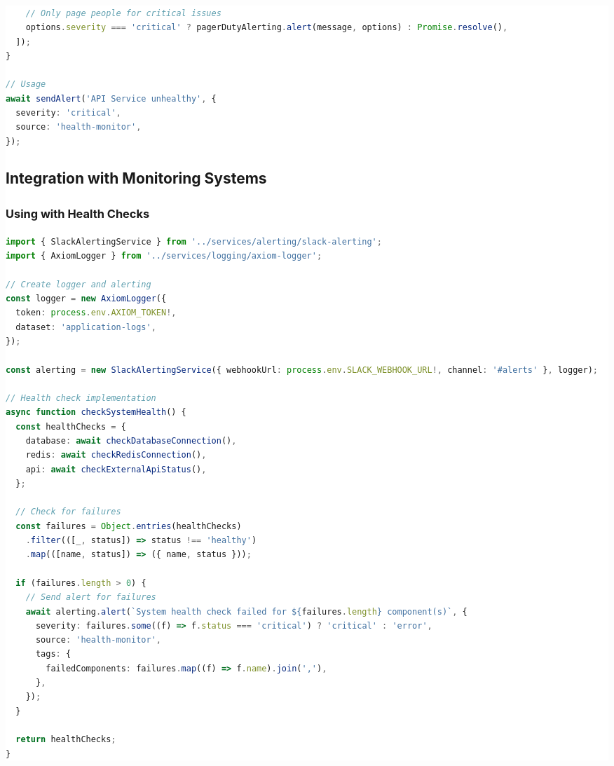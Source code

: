 ```typescript
    // Only page people for critical issues
    options.severity === 'critical' ? pagerDutyAlerting.alert(message, options) : Promise.resolve(),
  ]);
}

// Usage
await sendAlert('API Service unhealthy', {
  severity: 'critical',
  source: 'health-monitor',
});
```

## Integration with Monitoring Systems

### Using with Health Checks

```typescript
import { SlackAlertingService } from '../services/alerting/slack-alerting';
import { AxiomLogger } from '../services/logging/axiom-logger';

// Create logger and alerting
const logger = new AxiomLogger({
  token: process.env.AXIOM_TOKEN!,
  dataset: 'application-logs',
});

const alerting = new SlackAlertingService({ webhookUrl: process.env.SLACK_WEBHOOK_URL!, channel: '#alerts' }, logger);

// Health check implementation
async function checkSystemHealth() {
  const healthChecks = {
    database: await checkDatabaseConnection(),
    redis: await checkRedisConnection(),
    api: await checkExternalApiStatus(),
  };

  // Check for failures
  const failures = Object.entries(healthChecks)
    .filter(([_, status]) => status !== 'healthy')
    .map(([name, status]) => ({ name, status }));

  if (failures.length > 0) {
    // Send alert for failures
    await alerting.alert(`System health check failed for ${failures.length} component(s)`, {
      severity: failures.some((f) => f.status === 'critical') ? 'critical' : 'error',
      source: 'health-monitor',
      tags: {
        failedComponents: failures.map((f) => f.name).join(','),
      },
    });
  }

  return healthChecks;
}
```
